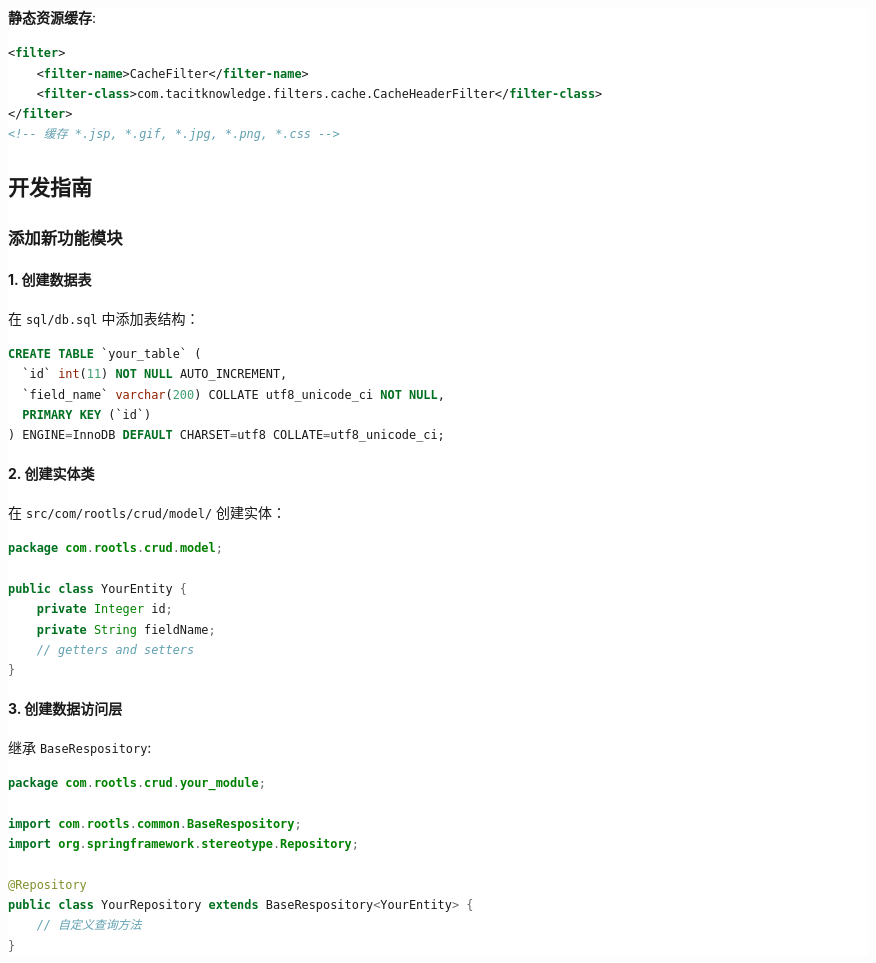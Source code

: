 **静态资源缓存**:
```xml
<filter>
    <filter-name>CacheFilter</filter-name>
    <filter-class>com.tacitknowledge.filters.cache.CacheHeaderFilter</filter-class>
</filter>
<!-- 缓存 *.jsp, *.gif, *.jpg, *.png, *.css -->
```

## 开发指南

### 添加新功能模块

#### 1. 创建数据表

在 `sql/db.sql` 中添加表结构：

```sql
CREATE TABLE `your_table` (
  `id` int(11) NOT NULL AUTO_INCREMENT,
  `field_name` varchar(200) COLLATE utf8_unicode_ci NOT NULL,
  PRIMARY KEY (`id`)
) ENGINE=InnoDB DEFAULT CHARSET=utf8 COLLATE=utf8_unicode_ci;
```

#### 2. 创建实体类

在 `src/com/rootls/crud/model/` 创建实体：

```java
package com.rootls.crud.model;

public class YourEntity {
    private Integer id;
    private String fieldName;
    // getters and setters
}
```

#### 3. 创建数据访问层

继承 `BaseRespository`:

```java
package com.rootls.crud.your_module;

import com.rootls.common.BaseRespository;
import org.springframework.stereotype.Repository;

@Repository
public class YourRepository extends BaseRespository<YourEntity> {
    // 自定义查询方法
}
```
